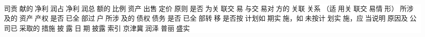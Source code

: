 司贡
献的
净利
润占
净利
润总
额的
比例
资产
出售
定价
原则
是否
为关
联交
易
与交
易对
方的
关联
关系
（适
用关
联交
易情
形）
所涉
及的
资产
产权
是否
已全
部过
户
所涉
及的
债权
债务
是否
已全
部转
移
是否按
计划如
期实
施，如
未按计
划实
施，应
当说明
原因及
公司已
采取的
措施
披
露
日
期
披露
索引
京津冀
润泽
普丽
盛实
